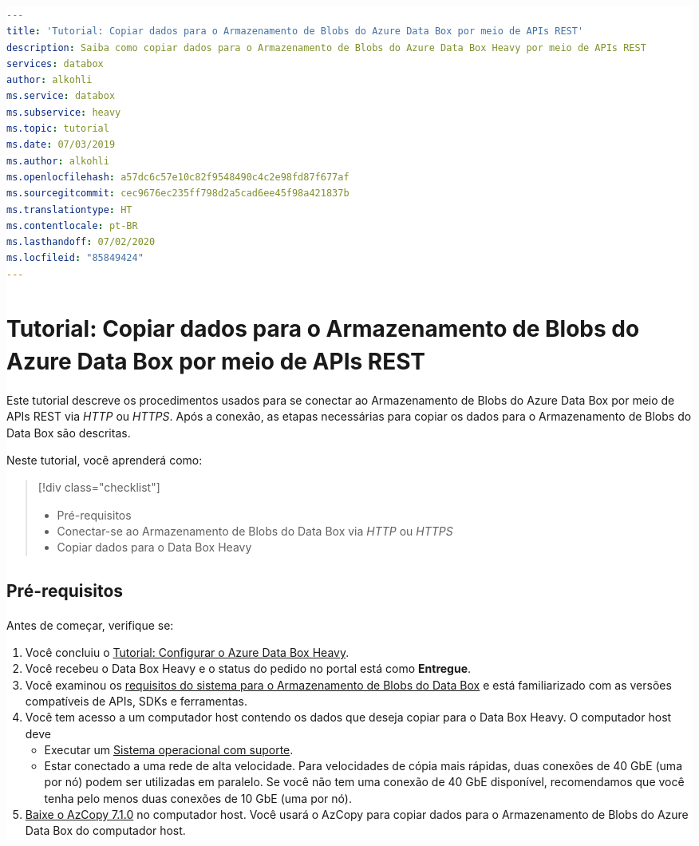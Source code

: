 ```yaml
---
title: 'Tutorial: Copiar dados para o Armazenamento de Blobs do Azure Data Box por meio de APIs REST'
description: Saiba como copiar dados para o Armazenamento de Blobs do Azure Data Box Heavy por meio de APIs REST
services: databox
author: alkohli
ms.service: databox
ms.subservice: heavy
ms.topic: tutorial
ms.date: 07/03/2019
ms.author: alkohli
ms.openlocfilehash: a57dc6c57e10c82f9548490c4c2e98fd87f677af
ms.sourcegitcommit: cec9676ec235ff798d2a5cad6ee45f98a421837b
ms.translationtype: HT
ms.contentlocale: pt-BR
ms.lasthandoff: 07/02/2020
ms.locfileid: "85849424"
---
```

# <a name="tutorial-copy-data-to-azure-data-box-blob-storage-via-rest-apis"></a>Tutorial: Copiar dados para o Armazenamento de Blobs do Azure Data Box por meio de APIs REST  

Este tutorial descreve os procedimentos usados para se conectar ao Armazenamento de Blobs do Azure Data Box por meio de APIs REST via *HTTP* ou *HTTPS*. Após a conexão, as etapas necessárias para copiar os dados para o Armazenamento de Blobs do Data Box são descritas.

Neste tutorial, você aprenderá como:

> [!div class="checklist"]
> * Pré-requisitos
> * Conectar-se ao Armazenamento de Blobs do Data Box via *HTTP* ou *HTTPS*
> * Copiar dados para o Data Box Heavy

## <a name="prerequisites"></a>Pré-requisitos

Antes de começar, verifique se:

1. Você concluiu o [Tutorial: Configurar o Azure Data Box Heavy](data-box-heavy-deploy-set-up.md).
2. Você recebeu o Data Box Heavy e o status do pedido no portal está como **Entregue**.
3. Você examinou os [requisitos do sistema para o Armazenamento de Blobs do Data Box](data-box-system-requirements-rest.md) e está familiarizado com as versões compatíveis de APIs, SDKs e ferramentas.
4. Você tem acesso a um computador host contendo os dados que deseja copiar para o Data Box Heavy. O computador host deve
    - Executar um [Sistema operacional com suporte](data-box-system-requirements.md).
    - Estar conectado a uma rede de alta velocidade. Para velocidades de cópia mais rápidas, duas conexões de 40 GbE (uma por nó) podem ser utilizadas em paralelo. Se você não tem uma conexão de 40 GbE disponível, recomendamos que você tenha pelo menos duas conexões de 10 GbE (uma por nó). 
5. [Baixe o AzCopy 7.1.0](https://aka.ms/azcopyforazurestack20170417) no computador host. Você usará o AzCopy para copiar dados para o Armazenamento de Blobs do Azure Data Box do computador host.
